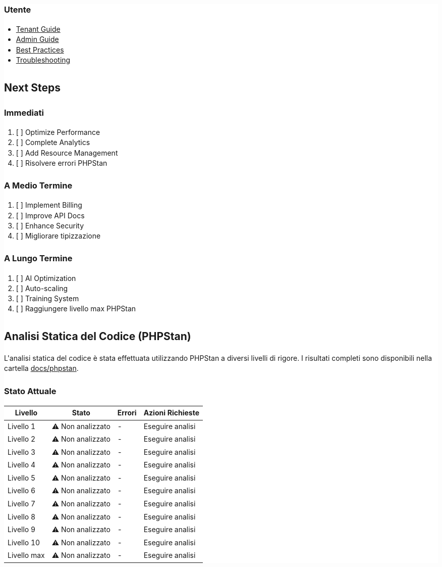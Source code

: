 ### Utente
- [Tenant Guide](roadmap/tenant_guide.md)
- [Admin Guide](roadmap/admin_guide.md)
- [Best Practices](roadmap/best_practices.md)
- [Troubleshooting](roadmap/troubleshooting.md)

## Next Steps

### Immediati
1. [ ] Optimize Performance
2. [ ] Complete Analytics
3. [ ] Add Resource Management
4. [ ] Risolvere errori PHPStan

### A Medio Termine
1. [ ] Implement Billing
2. [ ] Improve API Docs
3. [ ] Enhance Security
4. [ ] Migliorare tipizzazione

### A Lungo Termine
1. [ ] AI Optimization
2. [ ] Auto-scaling
3. [ ] Training System
4. [ ] Raggiungere livello max PHPStan

## Analisi Statica del Codice (PHPStan)

L'analisi statica del codice è stata effettuata utilizzando PHPStan a diversi livelli di rigore.
I risultati completi sono disponibili nella cartella [docs/phpstan](phpstan/).

### Stato Attuale

| Livello | Stato | Errori | Azioni Richieste |
|---------|-------|--------|------------------|
| Livello 1 | ⚠️ Non analizzato | - | Eseguire analisi |
| Livello 2 | ⚠️ Non analizzato | - | Eseguire analisi |
| Livello 3 | ⚠️ Non analizzato | - | Eseguire analisi |
| Livello 4 | ⚠️ Non analizzato | - | Eseguire analisi |
| Livello 5 | ⚠️ Non analizzato | - | Eseguire analisi |
| Livello 6 | ⚠️ Non analizzato | - | Eseguire analisi |
| Livello 7 | ⚠️ Non analizzato | - | Eseguire analisi |
| Livello 8 | ⚠️ Non analizzato | - | Eseguire analisi |
| Livello 9 | ⚠️ Non analizzato | - | Eseguire analisi |
| Livello 10 | ⚠️ Non analizzato | - | Eseguire analisi |
| Livello max | ⚠️ Non analizzato | - | Eseguire analisi |
